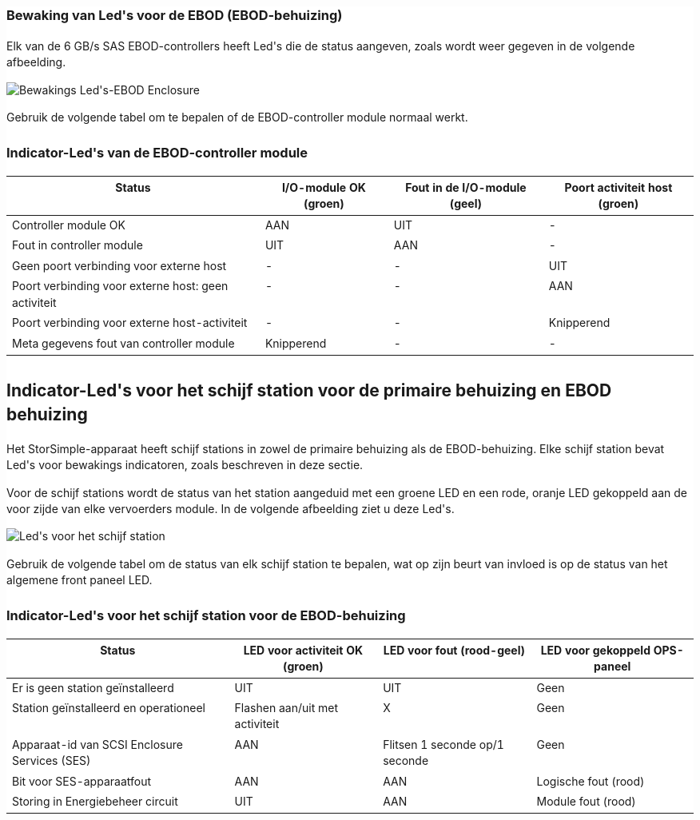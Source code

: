 ### <a name="monitoring-leds-for-the-ebod-ebod-enclosure"></a>Bewaking van Led's voor de EBOD (EBOD-behuizing)
Elk van de 6 GB/s SAS EBOD-controllers heeft Led's die de status aangeven, zoals wordt weer gegeven in de volgende afbeelding.  

  ![Bewakings Led's-EBOD Enclosure][5]

Gebruik de volgende tabel om te bepalen of de EBOD-controller module normaal werkt.  

### <a name="ebod-controller-module-indicator-leds"></a>Indicator-Led's van de EBOD-controller module
| Status | I/O-module OK (groen) | Fout in de I/O-module (geel) | Poort activiteit host (groen) |
| --- | --- | --- | --- |
| Controller module OK |AAN |UIT |- |
| Fout in controller module |UIT |AAN |- |
| Geen poort verbinding voor externe host |- |- |UIT |
| Poort verbinding voor externe host: geen activiteit |- |- |AAN |
| Poort verbinding voor externe host-activiteit |- |- |Knipperend |
| Meta gegevens fout van controller module |Knipperend |- |- |

## <a name="disk-drive-indicator-leds-for-the-primary-enclosure-and-ebod-enclosure"></a>Indicator-Led's voor het schijf station voor de primaire behuizing en EBOD behuizing
Het StorSimple-apparaat heeft schijf stations in zowel de primaire behuizing als de EBOD-behuizing. Elke schijf station bevat Led's voor bewakings indicatoren, zoals beschreven in deze sectie. 

Voor de schijf stations wordt de status van het station aangeduid met een groene LED en een rode, oranje LED gekoppeld aan de voor zijde van elke vervoerders module. In de volgende afbeelding ziet u deze Led's.

  ![Led's voor het schijf station][6]

Gebruik de volgende tabel om de status van elk schijf station te bepalen, wat op zijn beurt van invloed is op de status van het algemene front paneel LED.  

### <a name="disk-drive-indicator-leds-for-the-ebod-enclosure"></a>Indicator-Led's voor het schijf station voor de EBOD-behuizing
| Status | LED voor activiteit OK (groen) | LED voor fout (rood-geel) | LED voor gekoppeld OPS-paneel |
| --- | --- | --- | --- |
| Er is geen station geïnstalleerd |UIT |UIT |Geen |
| Station geïnstalleerd en operationeel |Flashen aan/uit met activiteit |X |Geen |
| Apparaat-id van SCSI Enclosure Services (SES) |AAN |Flitsen 1 seconde op/1 seconde |Geen |
| Bit voor SES-apparaatfout |AAN |AAN |Logische fout (rood) |
| Storing in Energiebeheer circuit |UIT |AAN |Module fout (rood) |


[1]: ./media/storsimple-monitoring-indicators/storsimple-monitoring-indicators-IMAGE01.png
[2]: ./media/storsimple-monitoring-indicators/storsimple-monitoring-indicators-IMAGE02.png
[3]: ./media/storsimple-monitoring-indicators/storsimple-monitoring-indicators-IMAGE03.png
[4]: ./media/storsimple-monitoring-indicators/storsimple-monitoring-indicators-IMAGE04.png
[5]: ./media/storsimple-monitoring-indicators/storsimple-monitoring-indicators-IMAGE05.png
[6]: ./media/storsimple-monitoring-indicators/storsimple-monitoring-indicators-IMAGE06.png